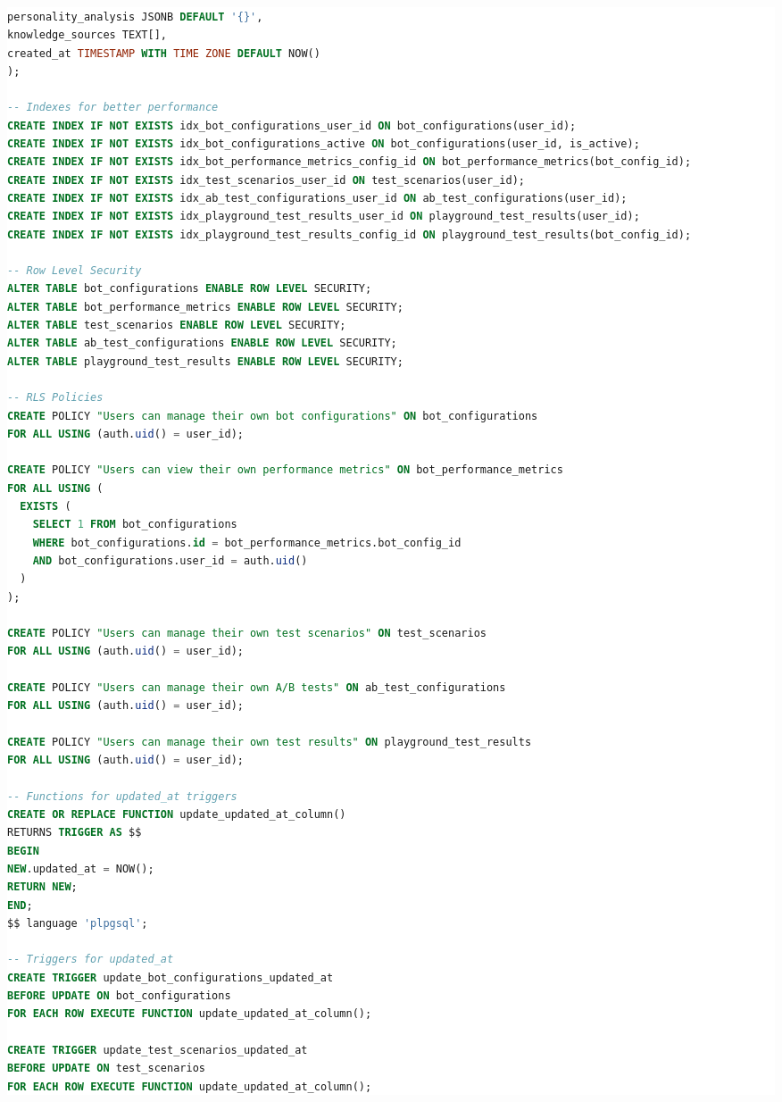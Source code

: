   ```sql
  personality_analysis JSONB DEFAULT '{}',
  knowledge_sources TEXT[],
  created_at TIMESTAMP WITH TIME ZONE DEFAULT NOW()
);

-- Indexes for better performance
CREATE INDEX IF NOT EXISTS idx_bot_configurations_user_id ON bot_configurations(user_id);
CREATE INDEX IF NOT EXISTS idx_bot_configurations_active ON bot_configurations(user_id, is_active);
CREATE INDEX IF NOT EXISTS idx_bot_performance_metrics_config_id ON bot_performance_metrics(bot_config_id);
CREATE INDEX IF NOT EXISTS idx_test_scenarios_user_id ON test_scenarios(user_id);
CREATE INDEX IF NOT EXISTS idx_ab_test_configurations_user_id ON ab_test_configurations(user_id);
CREATE INDEX IF NOT EXISTS idx_playground_test_results_user_id ON playground_test_results(user_id);
CREATE INDEX IF NOT EXISTS idx_playground_test_results_config_id ON playground_test_results(bot_config_id);

-- Row Level Security
ALTER TABLE bot_configurations ENABLE ROW LEVEL SECURITY;
ALTER TABLE bot_performance_metrics ENABLE ROW LEVEL SECURITY;
ALTER TABLE test_scenarios ENABLE ROW LEVEL SECURITY;
ALTER TABLE ab_test_configurations ENABLE ROW LEVEL SECURITY;
ALTER TABLE playground_test_results ENABLE ROW LEVEL SECURITY;

-- RLS Policies
CREATE POLICY "Users can manage their own bot configurations" ON bot_configurations
  FOR ALL USING (auth.uid() = user_id);

CREATE POLICY "Users can view their own performance metrics" ON bot_performance_metrics
  FOR ALL USING (
    EXISTS (
      SELECT 1 FROM bot_configurations 
      WHERE bot_configurations.id = bot_performance_metrics.bot_config_id 
      AND bot_configurations.user_id = auth.uid()
    )
  );

CREATE POLICY "Users can manage their own test scenarios" ON test_scenarios
  FOR ALL USING (auth.uid() = user_id);

CREATE POLICY "Users can manage their own A/B tests" ON ab_test_configurations
  FOR ALL USING (auth.uid() = user_id);

CREATE POLICY "Users can manage their own test results" ON playground_test_results
  FOR ALL USING (auth.uid() = user_id);

-- Functions for updated_at triggers
CREATE OR REPLACE FUNCTION update_updated_at_column()
RETURNS TRIGGER AS $$
BEGIN
  NEW.updated_at = NOW();
  RETURN NEW;
END;
$$ language 'plpgsql';

-- Triggers for updated_at
CREATE TRIGGER update_bot_configurations_updated_at
  BEFORE UPDATE ON bot_configurations
  FOR EACH ROW EXECUTE FUNCTION update_updated_at_column();

CREATE TRIGGER update_test_scenarios_updated_at
  BEFORE UPDATE ON test_scenarios
  FOR EACH ROW EXECUTE FUNCTION update_updated_at_column();

  ```